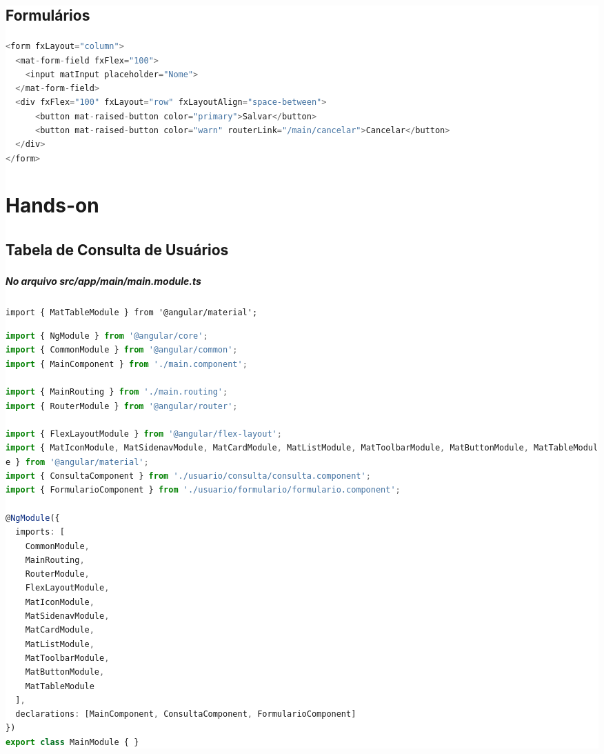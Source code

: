 Formulários
-----------

``` typescript
<form fxLayout="column">
  <mat-form-field fxFlex="100"> 
    <input matInput placeholder="Nome">
  </mat-form-field>
  <div fxFlex="100" fxLayout="row" fxLayoutAlign="space-between">
      <button mat-raised-button color="primary">Salvar</button>
      <button mat-raised-button color="warn" routerLink="/main/cancelar">Cancelar</button>
  </div>
</form>
```

Hands-on
========

Tabela de Consulta de Usuários
------------------------------

##### No arquivo src/app/main/main.module.ts
```import { MatTableModule } from '@angular/material';```

``` typescript
import { NgModule } from '@angular/core';
import { CommonModule } from '@angular/common';
import { MainComponent } from './main.component';

import { MainRouting } from './main.routing';
import { RouterModule } from '@angular/router';

import { FlexLayoutModule } from '@angular/flex-layout';
import { MatIconModule, MatSidenavModule, MatCardModule, MatListModule, MatToolbarModule, MatButtonModule, MatTableModule } from '@angular/material';
import { ConsultaComponent } from './usuario/consulta/consulta.component';
import { FormularioComponent } from './usuario/formulario/formulario.component';

@NgModule({
  imports: [
    CommonModule,
    MainRouting,
    RouterModule,
    FlexLayoutModule,
    MatIconModule,
    MatSidenavModule,
    MatCardModule,
    MatListModule,
    MatToolbarModule,
    MatButtonModule,
    MatTableModule
  ],
  declarations: [MainComponent, ConsultaComponent, FormularioComponent]
})
export class MainModule { }
```
